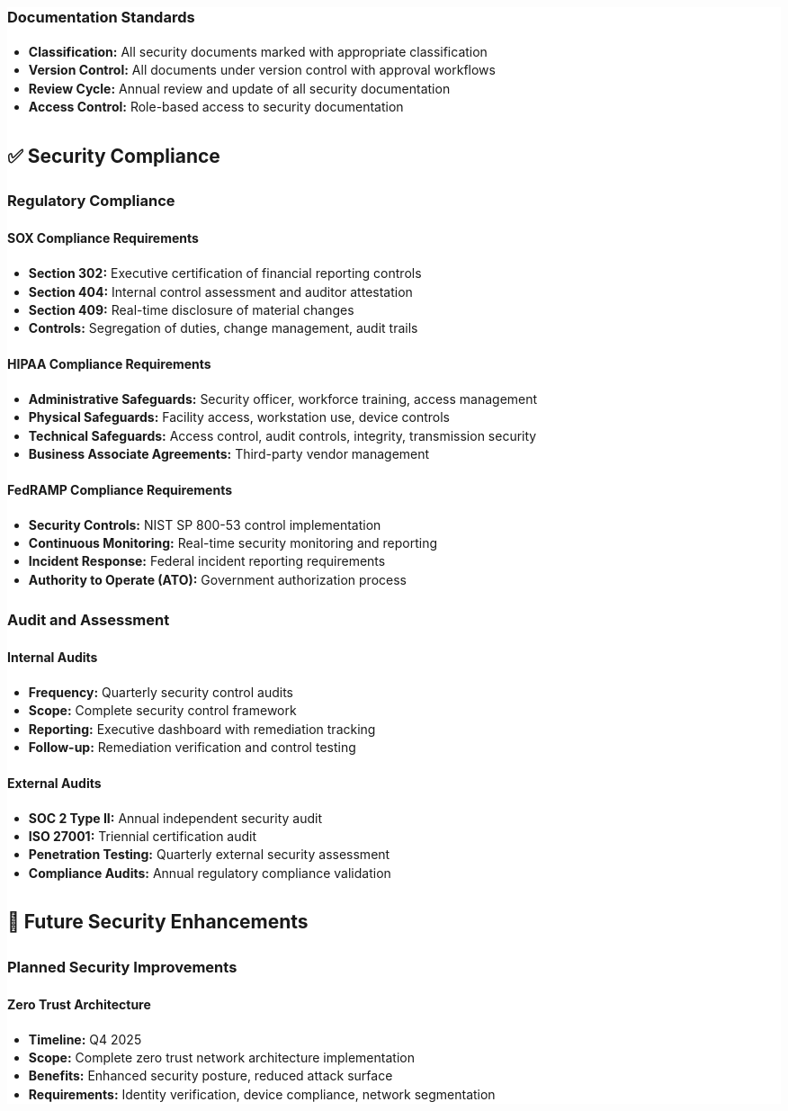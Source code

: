 ### Documentation Standards
- **Classification:** All security documents marked with appropriate classification
- **Version Control:** All documents under version control with approval workflows
- **Review Cycle:** Annual review and update of all security documentation
- **Access Control:** Role-based access to security documentation

## ✅ Security Compliance

### Regulatory Compliance

#### SOX Compliance Requirements
- **Section 302:** Executive certification of financial reporting controls
- **Section 404:** Internal control assessment and auditor attestation
- **Section 409:** Real-time disclosure of material changes
- **Controls:** Segregation of duties, change management, audit trails

#### HIPAA Compliance Requirements
- **Administrative Safeguards:** Security officer, workforce training, access management
- **Physical Safeguards:** Facility access, workstation use, device controls
- **Technical Safeguards:** Access control, audit controls, integrity, transmission security
- **Business Associate Agreements:** Third-party vendor management

#### FedRAMP Compliance Requirements
- **Security Controls:** NIST SP 800-53 control implementation
- **Continuous Monitoring:** Real-time security monitoring and reporting
- **Incident Response:** Federal incident reporting requirements
- **Authority to Operate (ATO):** Government authorization process

### Audit and Assessment

#### Internal Audits
- **Frequency:** Quarterly security control audits
- **Scope:** Complete security control framework
- **Reporting:** Executive dashboard with remediation tracking
- **Follow-up:** Remediation verification and control testing

#### External Audits
- **SOC 2 Type II:** Annual independent security audit
- **ISO 27001:** Triennial certification audit
- **Penetration Testing:** Quarterly external security assessment
- **Compliance Audits:** Annual regulatory compliance validation

## 🔮 Future Security Enhancements

### Planned Security Improvements

#### Zero Trust Architecture
- **Timeline:** Q4 2025
- **Scope:** Complete zero trust network architecture implementation
- **Benefits:** Enhanced security posture, reduced attack surface
- **Requirements:** Identity verification, device compliance, network segmentation
